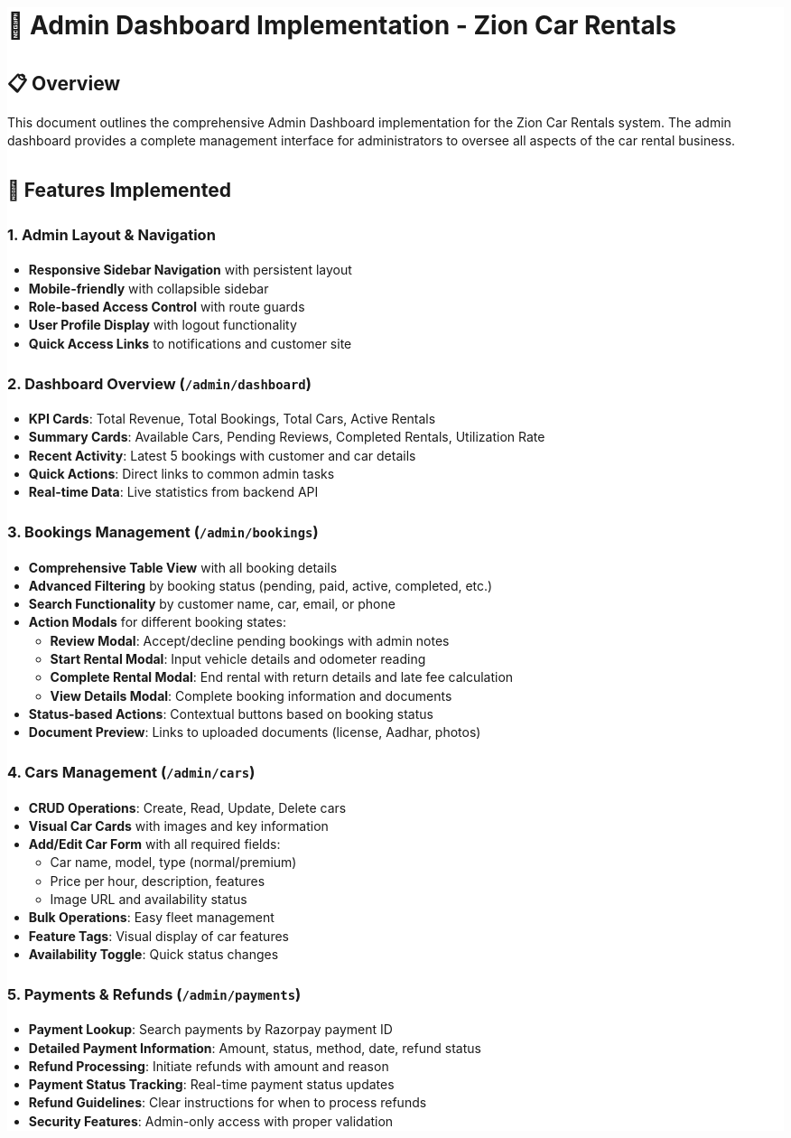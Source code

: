 # 🎨 Admin Dashboard Implementation - Zion Car Rentals

## 📋 Overview

This document outlines the comprehensive Admin Dashboard implementation for the Zion Car Rentals system. The admin dashboard provides a complete management interface for administrators to oversee all aspects of the car rental business.

## 🚀 Features Implemented

### 1. **Admin Layout & Navigation**
- **Responsive Sidebar Navigation** with persistent layout
- **Mobile-friendly** with collapsible sidebar
- **Role-based Access Control** with route guards
- **User Profile Display** with logout functionality
- **Quick Access Links** to notifications and customer site

### 2. **Dashboard Overview** (`/admin/dashboard`)
- **KPI Cards**: Total Revenue, Total Bookings, Total Cars, Active Rentals
- **Summary Cards**: Available Cars, Pending Reviews, Completed Rentals, Utilization Rate
- **Recent Activity**: Latest 5 bookings with customer and car details
- **Quick Actions**: Direct links to common admin tasks
- **Real-time Data**: Live statistics from backend API

### 3. **Bookings Management** (`/admin/bookings`)
- **Comprehensive Table View** with all booking details
- **Advanced Filtering** by booking status (pending, paid, active, completed, etc.)
- **Search Functionality** by customer name, car, email, or phone
- **Action Modals** for different booking states:
  - **Review Modal**: Accept/decline pending bookings with admin notes
  - **Start Rental Modal**: Input vehicle details and odometer reading
  - **Complete Rental Modal**: End rental with return details and late fee calculation
  - **View Details Modal**: Complete booking information and documents
- **Status-based Actions**: Contextual buttons based on booking status
- **Document Preview**: Links to uploaded documents (license, Aadhar, photos)

### 4. **Cars Management** (`/admin/cars`)
- **CRUD Operations**: Create, Read, Update, Delete cars
- **Visual Car Cards** with images and key information
- **Add/Edit Car Form** with all required fields:
  - Car name, model, type (normal/premium)
  - Price per hour, description, features
  - Image URL and availability status
- **Bulk Operations**: Easy fleet management
- **Feature Tags**: Visual display of car features
- **Availability Toggle**: Quick status changes

### 5. **Payments & Refunds** (`/admin/payments`)
- **Payment Lookup**: Search payments by Razorpay payment ID
- **Detailed Payment Information**: Amount, status, method, date, refund status
- **Refund Processing**: Initiate refunds with amount and reason
- **Payment Status Tracking**: Real-time payment status updates
- **Refund Guidelines**: Clear instructions for when to process refunds
- **Security Features**: Admin-only access with proper validation
